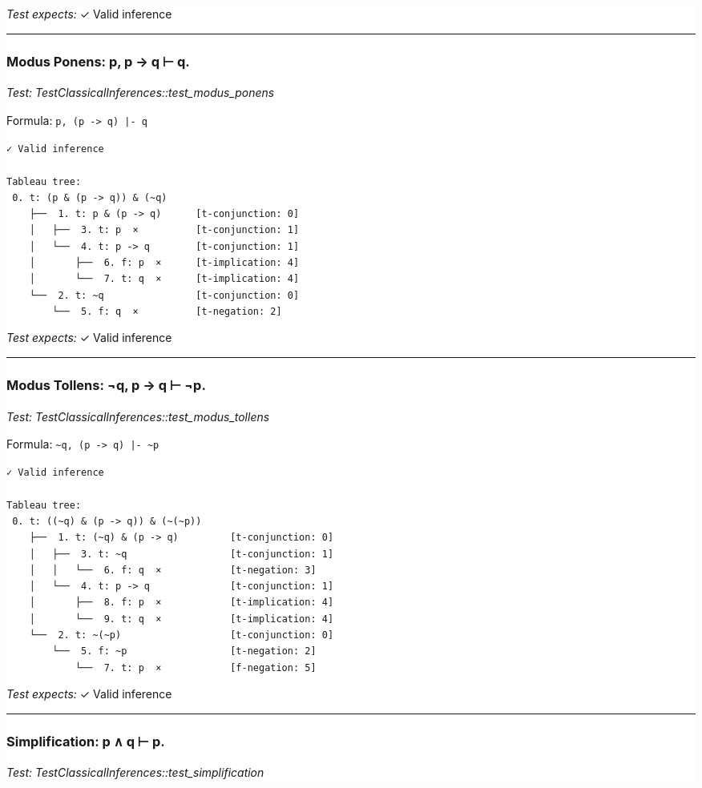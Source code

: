 ```
```

*Test expects:* ✓ Valid inference

---

### Modus Ponens: p, p → q ⊢ q.
*Test: TestClassicalInferences::test_modus_ponens*

Formula: `p, (p -> q) |- q`

```
✓ Valid inference

Tableau tree:
 0. t: (p & (p -> q)) & (~q)
    ├──  1. t: p & (p -> q)      [t-conjunction: 0]
    │   ├──  3. t: p  ×          [t-conjunction: 1]
    │   └──  4. t: p -> q        [t-conjunction: 1]
    │       ├──  6. f: p  ×      [t-implication: 4]
    │       └──  7. t: q  ×      [t-implication: 4]
    └──  2. t: ~q                [t-conjunction: 0]
        └──  5. f: q  ×          [t-negation: 2]
```

*Test expects:* ✓ Valid inference

---

### Modus Tollens: ¬q, p → q ⊢ ¬p.
*Test: TestClassicalInferences::test_modus_tollens*

Formula: `~q, (p -> q) |- ~p`

```
✓ Valid inference

Tableau tree:
 0. t: ((~q) & (p -> q)) & (~(~p))
    ├──  1. t: (~q) & (p -> q)         [t-conjunction: 0]
    │   ├──  3. t: ~q                  [t-conjunction: 1]
    │   │   └──  6. f: q  ×            [t-negation: 3]
    │   └──  4. t: p -> q              [t-conjunction: 1]
    │       ├──  8. f: p  ×            [t-implication: 4]
    │       └──  9. t: q  ×            [t-implication: 4]
    └──  2. t: ~(~p)                   [t-conjunction: 0]
        └──  5. f: ~p                  [t-negation: 2]
            └──  7. t: p  ×            [f-negation: 5]
```

*Test expects:* ✓ Valid inference

---

### Simplification: p ∧ q ⊢ p.
*Test: TestClassicalInferences::test_simplification*
